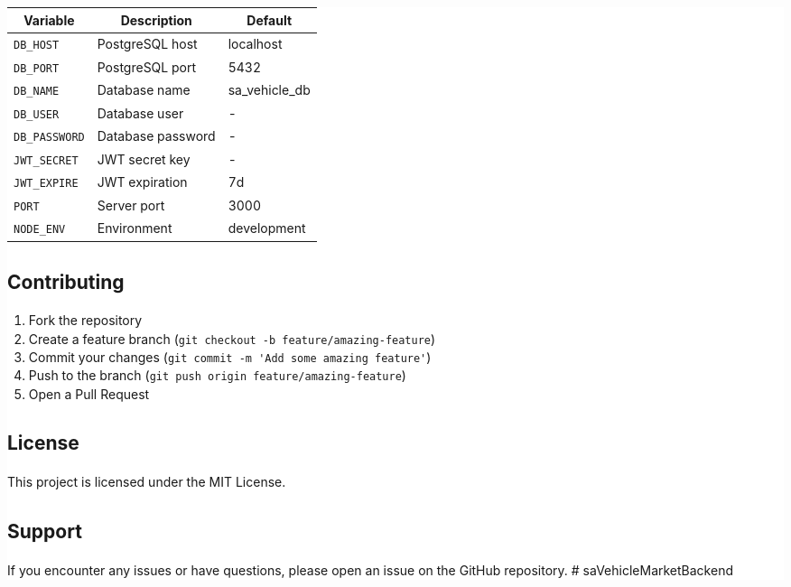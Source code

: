 | Variable | Description | Default |
|----------|-------------|---------|
| `DB_HOST` | PostgreSQL host | localhost |
| `DB_PORT` | PostgreSQL port | 5432 |
| `DB_NAME` | Database name | sa_vehicle_db |
| `DB_USER` | Database user | - |
| `DB_PASSWORD` | Database password | - |
| `JWT_SECRET` | JWT secret key | - |
| `JWT_EXPIRE` | JWT expiration | 7d |
| `PORT` | Server port | 3000 |
| `NODE_ENV` | Environment | development |

## Contributing

1. Fork the repository
2. Create a feature branch (`git checkout -b feature/amazing-feature`)
3. Commit your changes (`git commit -m 'Add some amazing feature'`)
4. Push to the branch (`git push origin feature/amazing-feature`)
5. Open a Pull Request

## License

This project is licensed under the MIT License.

## Support

If you encounter any issues or have questions, please open an issue on the GitHub repository.
#   s a V e h i c l e M a r k e t B a c k e n d 
 
 
